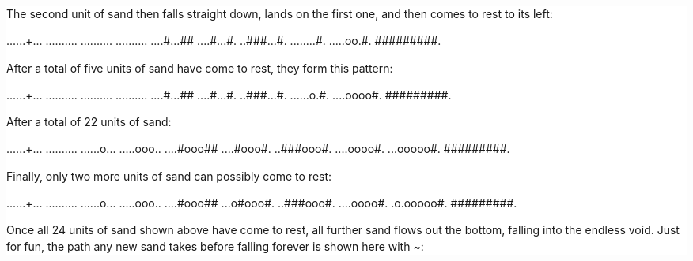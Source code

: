The second unit of sand then falls straight down, lands on the first one, and then comes to rest to its left:

......+...
..........
..........
..........
....#...##
....#...#.
..###...#.
........#.
.....oo.#.
#########.

After a total of five units of sand have come to rest, they form this pattern:

......+...
..........
..........
..........
....#...##
....#...#.
..###...#.
......o.#.
....oooo#.
#########.

After a total of 22 units of sand:

......+...
..........
......o...
.....ooo..
....#ooo##
....#ooo#.
..###ooo#.
....oooo#.
...ooooo#.
#########.

Finally, only two more units of sand can possibly come to rest:

......+...
..........
......o...
.....ooo..
....#ooo##
...o#ooo#.
..###ooo#.
....oooo#.
.o.ooooo#.
#########.

Once all 24 units of sand shown above have come to rest, all further sand flows out the bottom, falling into the endless void. Just for fun, the path any new sand takes before falling forever is shown here with ~:
